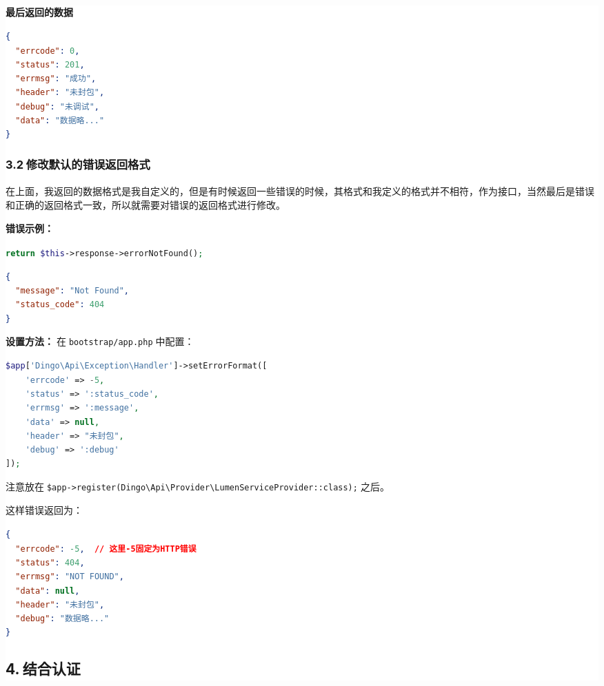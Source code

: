 **最后返回的数据**
```json
{
  "errcode": 0,
  "status": 201,
  "errmsg": "成功",
  "header": "未封包",
  "debug": "未调试",
  "data": "数据略..."
}
```


### 3.2 修改默认的错误返回格式
在上面，我返回的数据格式是我自定义的，但是有时候返回一些错误的时候，其格式和我定义的格式并不相符，作为接口，当然最后是错误和正确的返回格式一致，所以就需要对错误的返回格式进行修改。

**错误示例：**
```php
return $this->response->errorNotFound();
```
```json
{
  "message": "Not Found",
  "status_code": 404
}
```

**设置方法：**
在 `bootstrap/app.php` 中配置：
```php
$app['Dingo\Api\Exception\Handler']->setErrorFormat([
    'errcode' => -5,
    'status' => ':status_code',
    'errmsg' => ':message',
    'data' => null,
    'header' => "未封包",
    'debug' => ':debug'
]);
```
注意放在 `$app->register(Dingo\Api\Provider\LumenServiceProvider::class);` 之后。

这样错误返回为：
```json
{
  "errcode": -5,  // 这里-5固定为HTTP错误
  "status": 404,
  "errmsg": "NOT FOUND",
  "data": null,
  "header": "未封包",
  "debug": "数据略..."
}
```

## 4. 结合认证
